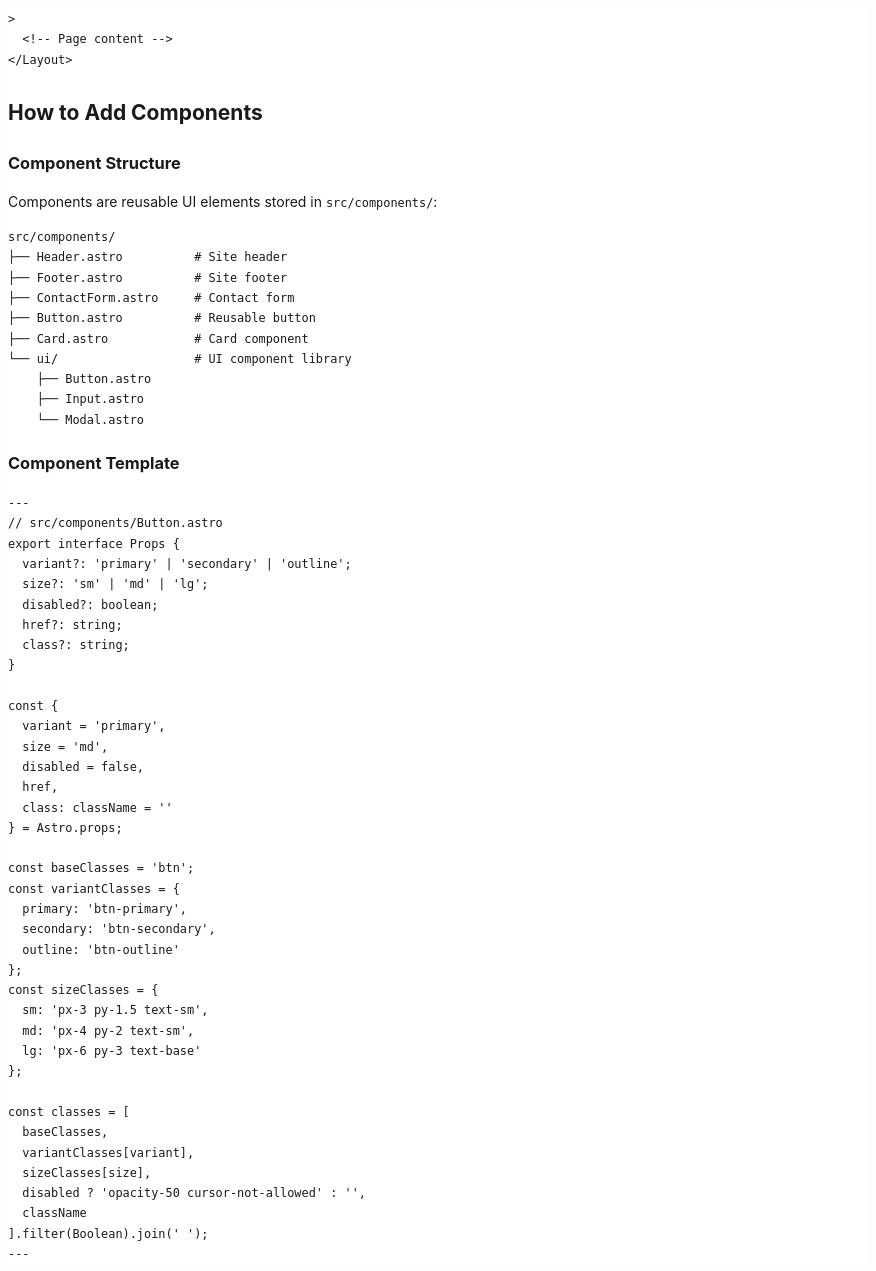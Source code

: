 ```astro
>
  <!-- Page content -->
</Layout>
```

## How to Add Components

### Component Structure
Components are reusable UI elements stored in `src/components/`:

```
src/components/
├── Header.astro          # Site header
├── Footer.astro          # Site footer
├── ContactForm.astro     # Contact form
├── Button.astro          # Reusable button
├── Card.astro            # Card component
└── ui/                   # UI component library
    ├── Button.astro
    ├── Input.astro
    └── Modal.astro
```

### Component Template
```astro
---
// src/components/Button.astro
export interface Props {
  variant?: 'primary' | 'secondary' | 'outline';
  size?: 'sm' | 'md' | 'lg';
  disabled?: boolean;
  href?: string;
  class?: string;
}

const { 
  variant = 'primary',
  size = 'md',
  disabled = false,
  href,
  class: className = ''
} = Astro.props;

const baseClasses = 'btn';
const variantClasses = {
  primary: 'btn-primary',
  secondary: 'btn-secondary',
  outline: 'btn-outline'
};
const sizeClasses = {
  sm: 'px-3 py-1.5 text-sm',
  md: 'px-4 py-2 text-sm',
  lg: 'px-6 py-3 text-base'
};

const classes = [
  baseClasses,
  variantClasses[variant],
  sizeClasses[size],
  disabled ? 'opacity-50 cursor-not-allowed' : '',
  className
].filter(Boolean).join(' ');
---
```